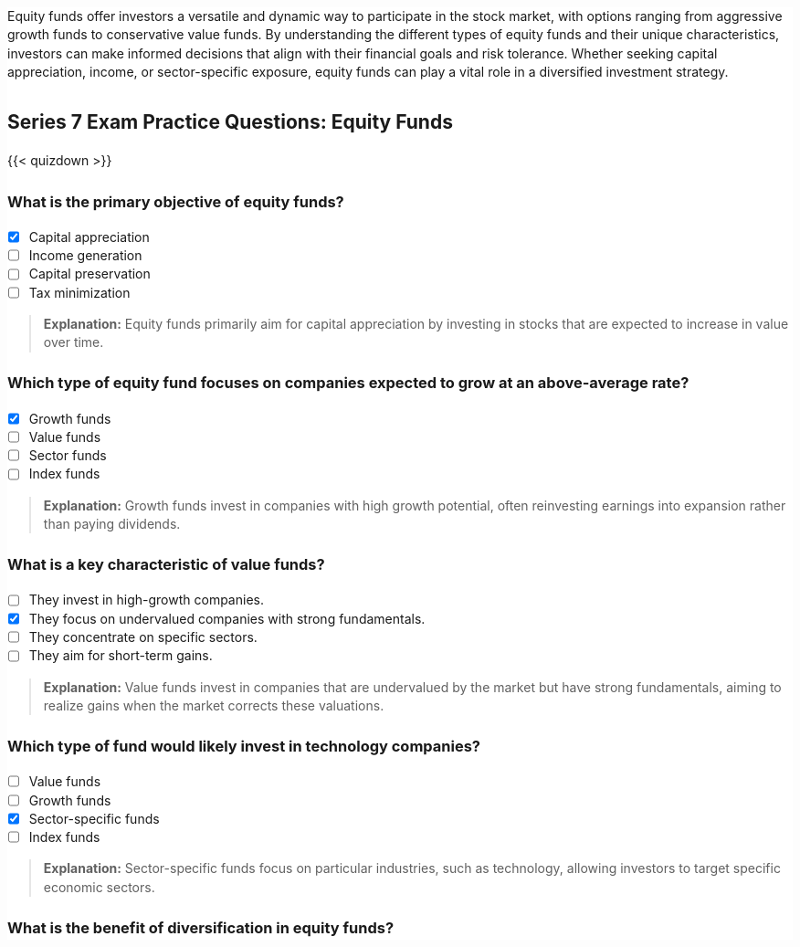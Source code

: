 Equity funds offer investors a versatile and dynamic way to participate in the stock market, with options ranging from aggressive growth funds to conservative value funds. By understanding the different types of equity funds and their unique characteristics, investors can make informed decisions that align with their financial goals and risk tolerance. Whether seeking capital appreciation, income, or sector-specific exposure, equity funds can play a vital role in a diversified investment strategy.

## Series 7 Exam Practice Questions: Equity Funds

{{< quizdown >}}

### What is the primary objective of equity funds?

- [x] Capital appreciation
- [ ] Income generation
- [ ] Capital preservation
- [ ] Tax minimization

> **Explanation:** Equity funds primarily aim for capital appreciation by investing in stocks that are expected to increase in value over time.

### Which type of equity fund focuses on companies expected to grow at an above-average rate?

- [x] Growth funds
- [ ] Value funds
- [ ] Sector funds
- [ ] Index funds

> **Explanation:** Growth funds invest in companies with high growth potential, often reinvesting earnings into expansion rather than paying dividends.

### What is a key characteristic of value funds?

- [ ] They invest in high-growth companies.
- [x] They focus on undervalued companies with strong fundamentals.
- [ ] They concentrate on specific sectors.
- [ ] They aim for short-term gains.

> **Explanation:** Value funds invest in companies that are undervalued by the market but have strong fundamentals, aiming to realize gains when the market corrects these valuations.

### Which type of fund would likely invest in technology companies?

- [ ] Value funds
- [ ] Growth funds
- [x] Sector-specific funds
- [ ] Index funds

> **Explanation:** Sector-specific funds focus on particular industries, such as technology, allowing investors to target specific economic sectors.

### What is the benefit of diversification in equity funds?
